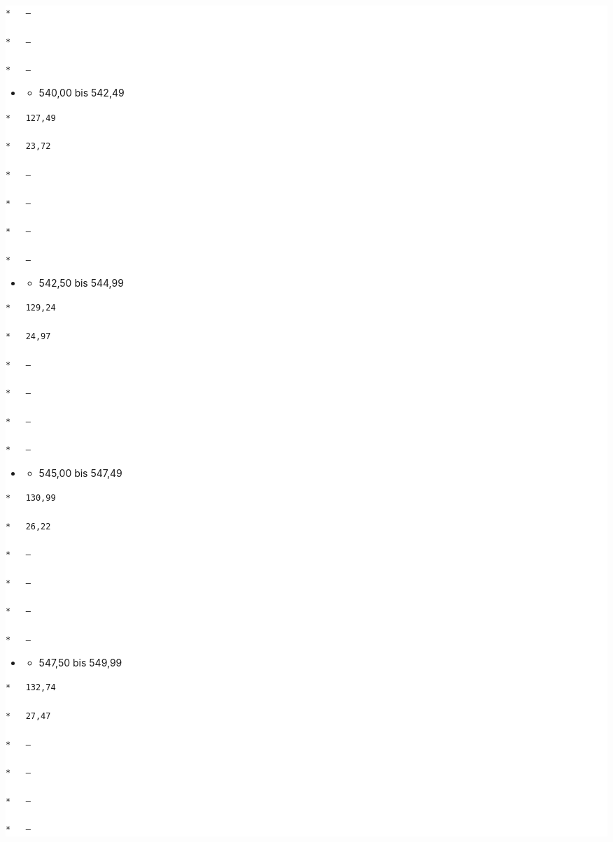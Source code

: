     *   –

    *   –

    *   –


*    *   540,00 bis 542,49

    *   127,49

    *   23,72

    *   –

    *   –

    *   –

    *   –


*    *   542,50 bis 544,99

    *   129,24

    *   24,97

    *   –

    *   –

    *   –

    *   –


*    *   545,00 bis 547,49

    *   130,99

    *   26,22

    *   –

    *   –

    *   –

    *   –


*    *   547,50 bis 549,99

    *   132,74

    *   27,47

    *   –

    *   –

    *   –

    *   –

